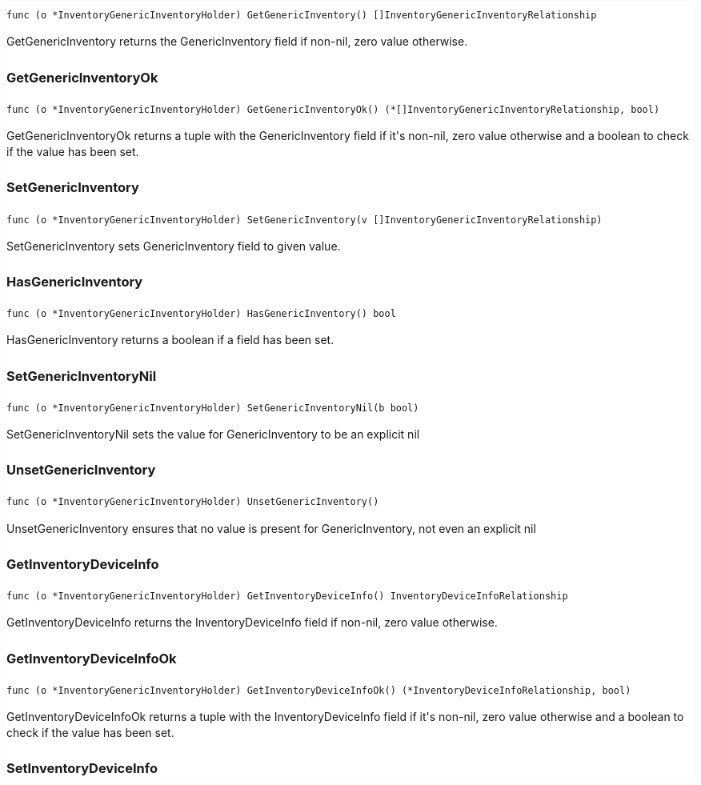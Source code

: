 `func (o *InventoryGenericInventoryHolder) GetGenericInventory() []InventoryGenericInventoryRelationship`

GetGenericInventory returns the GenericInventory field if non-nil, zero value otherwise.

### GetGenericInventoryOk

`func (o *InventoryGenericInventoryHolder) GetGenericInventoryOk() (*[]InventoryGenericInventoryRelationship, bool)`

GetGenericInventoryOk returns a tuple with the GenericInventory field if it's non-nil, zero value otherwise
and a boolean to check if the value has been set.

### SetGenericInventory

`func (o *InventoryGenericInventoryHolder) SetGenericInventory(v []InventoryGenericInventoryRelationship)`

SetGenericInventory sets GenericInventory field to given value.

### HasGenericInventory

`func (o *InventoryGenericInventoryHolder) HasGenericInventory() bool`

HasGenericInventory returns a boolean if a field has been set.

### SetGenericInventoryNil

`func (o *InventoryGenericInventoryHolder) SetGenericInventoryNil(b bool)`

 SetGenericInventoryNil sets the value for GenericInventory to be an explicit nil

### UnsetGenericInventory
`func (o *InventoryGenericInventoryHolder) UnsetGenericInventory()`

UnsetGenericInventory ensures that no value is present for GenericInventory, not even an explicit nil
### GetInventoryDeviceInfo

`func (o *InventoryGenericInventoryHolder) GetInventoryDeviceInfo() InventoryDeviceInfoRelationship`

GetInventoryDeviceInfo returns the InventoryDeviceInfo field if non-nil, zero value otherwise.

### GetInventoryDeviceInfoOk

`func (o *InventoryGenericInventoryHolder) GetInventoryDeviceInfoOk() (*InventoryDeviceInfoRelationship, bool)`

GetInventoryDeviceInfoOk returns a tuple with the InventoryDeviceInfo field if it's non-nil, zero value otherwise
and a boolean to check if the value has been set.

### SetInventoryDeviceInfo
